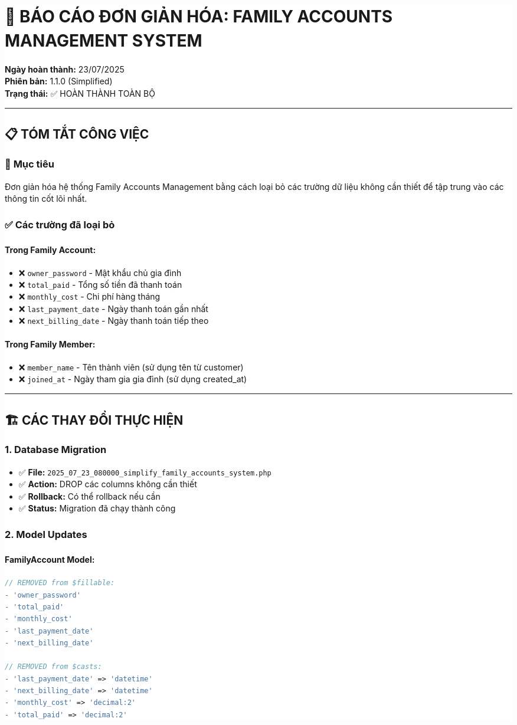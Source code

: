 # 🎯 BÁO CÁO ĐƠN GIẢN HÓA: FAMILY ACCOUNTS MANAGEMENT SYSTEM

**Ngày hoàn thành:** 23/07/2025  
**Phiên bản:** 1.1.0 (Simplified)  
**Trạng thái:** ✅ HOÀN THÀNH TOÀN BỘ

---

## 📋 TÓM TẮT CÔNG VIỆC

### 🎯 **Mục tiêu**
Đơn giản hóa hệ thống Family Accounts Management bằng cách loại bỏ các trường dữ liệu không cần thiết để tập trung vào các thông tin cốt lõi nhất.

### ✅ **Các trường đã loại bỏ**

#### **Trong Family Account:**
- ❌ `owner_password` - Mật khẩu chủ gia đình
- ❌ `total_paid` - Tổng số tiền đã thanh toán  
- ❌ `monthly_cost` - Chi phí hàng tháng
- ❌ `last_payment_date` - Ngày thanh toán gần nhất
- ❌ `next_billing_date` - Ngày thanh toán tiếp theo

#### **Trong Family Member:**
- ❌ `member_name` - Tên thành viên (sử dụng tên từ customer)
- ❌ `joined_at` - Ngày tham gia gia đình (sử dụng created_at)

---

## 🏗️ CÁC THAY ĐỔI THỰC HIỆN

### **1. Database Migration**
- ✅ **File:** `2025_07_23_080000_simplify_family_accounts_system.php`
- ✅ **Action:** DROP các columns không cần thiết
- ✅ **Rollback:** Có thể rollback nếu cần
- ✅ **Status:** Migration đã chạy thành công

### **2. Model Updates**

#### **FamilyAccount Model:**
```php
// REMOVED from $fillable:
- 'owner_password'
- 'total_paid' 
- 'monthly_cost'
- 'last_payment_date'
- 'next_billing_date'

// REMOVED from $casts:
- 'last_payment_date' => 'datetime'
- 'next_billing_date' => 'datetime'
- 'monthly_cost' => 'decimal:2'
- 'total_paid' => 'decimal:2'
```
